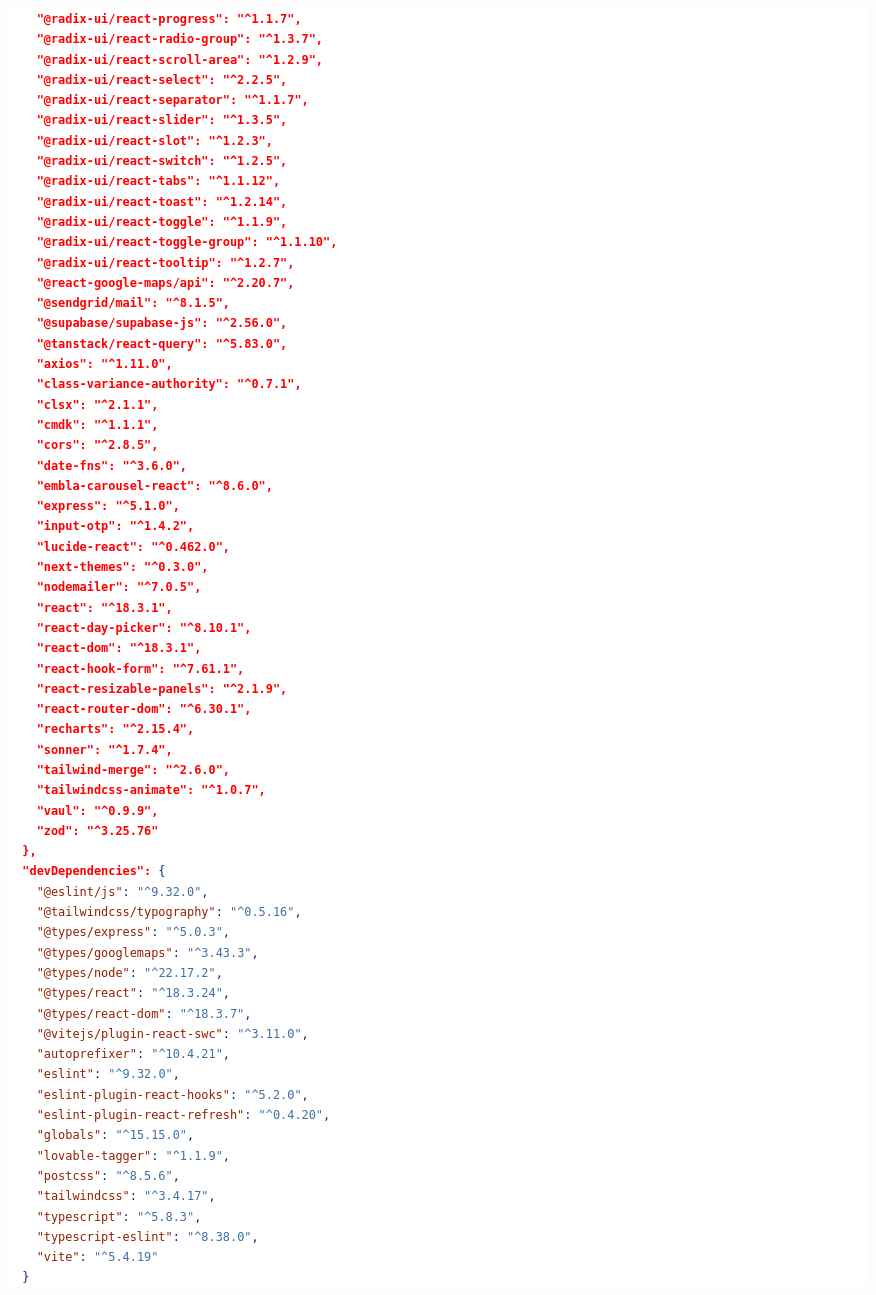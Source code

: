 ```json
    "@radix-ui/react-progress": "^1.1.7",
    "@radix-ui/react-radio-group": "^1.3.7",
    "@radix-ui/react-scroll-area": "^1.2.9",
    "@radix-ui/react-select": "^2.2.5",
    "@radix-ui/react-separator": "^1.1.7",
    "@radix-ui/react-slider": "^1.3.5",
    "@radix-ui/react-slot": "^1.2.3",
    "@radix-ui/react-switch": "^1.2.5",
    "@radix-ui/react-tabs": "^1.1.12",
    "@radix-ui/react-toast": "^1.2.14",
    "@radix-ui/react-toggle": "^1.1.9",
    "@radix-ui/react-toggle-group": "^1.1.10",
    "@radix-ui/react-tooltip": "^1.2.7",
    "@react-google-maps/api": "^2.20.7",
    "@sendgrid/mail": "^8.1.5",
    "@supabase/supabase-js": "^2.56.0",
    "@tanstack/react-query": "^5.83.0",
    "axios": "^1.11.0",
    "class-variance-authority": "^0.7.1",
    "clsx": "^2.1.1",
    "cmdk": "^1.1.1",
    "cors": "^2.8.5",
    "date-fns": "^3.6.0",
    "embla-carousel-react": "^8.6.0",
    "express": "^5.1.0",
    "input-otp": "^1.4.2",
    "lucide-react": "^0.462.0",
    "next-themes": "^0.3.0",
    "nodemailer": "^7.0.5",
    "react": "^18.3.1",
    "react-day-picker": "^8.10.1",
    "react-dom": "^18.3.1",
    "react-hook-form": "^7.61.1",
    "react-resizable-panels": "^2.1.9",
    "react-router-dom": "^6.30.1",
    "recharts": "^2.15.4",
    "sonner": "^1.7.4",
    "tailwind-merge": "^2.6.0",
    "tailwindcss-animate": "^1.0.7",
    "vaul": "^0.9.9",
    "zod": "^3.25.76"
  },
  "devDependencies": {
    "@eslint/js": "^9.32.0",
    "@tailwindcss/typography": "^0.5.16",
    "@types/express": "^5.0.3",
    "@types/googlemaps": "^3.43.3",
    "@types/node": "^22.17.2",
    "@types/react": "^18.3.24",
    "@types/react-dom": "^18.3.7",
    "@vitejs/plugin-react-swc": "^3.11.0",
    "autoprefixer": "^10.4.21",
    "eslint": "^9.32.0",
    "eslint-plugin-react-hooks": "^5.2.0",
    "eslint-plugin-react-refresh": "^0.4.20",
    "globals": "^15.15.0",
    "lovable-tagger": "^1.1.9",
    "postcss": "^8.5.6",
    "tailwindcss": "^3.4.17",
    "typescript": "^5.8.3",
    "typescript-eslint": "^8.38.0",
    "vite": "^5.4.19"
  }
```